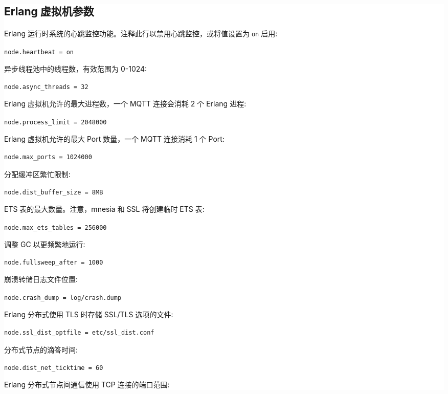 ## Erlang 虚拟机参数

Erlang 运行时系统的心跳监控功能。注释此行以禁用心跳监控，或将值设置为 `on` 启用:

``` sourceCode properties
node.heartbeat = on
```

异步线程池中的线程数，有效范围为 0-1024:

``` sourceCode properties
node.async_threads = 32
```

Erlang 虚拟机允许的最大进程数，一个 MQTT 连接会消耗 2 个 Erlang 进程:

``` sourceCode properties
node.process_limit = 2048000
```

Erlang 虚拟机允许的最大 Port 数量，一个 MQTT 连接消耗 1 个 Port:

``` sourceCode properties
node.max_ports = 1024000
```

分配缓冲区繁忙限制:

``` sourceCode properties
node.dist_buffer_size = 8MB
```

ETS 表的最大数量。注意，mnesia 和 SSL 将创建临时 ETS 表:

``` sourceCode properties
node.max_ets_tables = 256000
```

调整 GC 以更频繁地运行:

``` sourceCode properties
node.fullsweep_after = 1000
```

崩溃转储日志文件位置:

``` sourceCode properties
node.crash_dump = log/crash.dump
```

Erlang 分布式使用 TLS 时存储 SSL/TLS 选项的文件:

``` sourceCode properties
node.ssl_dist_optfile = etc/ssl_dist.conf
```

分布式节点的滴答时间:

``` sourceCode properties
node.dist_net_ticktime = 60
```

Erlang 分布式节点间通信使用 TCP 连接的端口范围:
